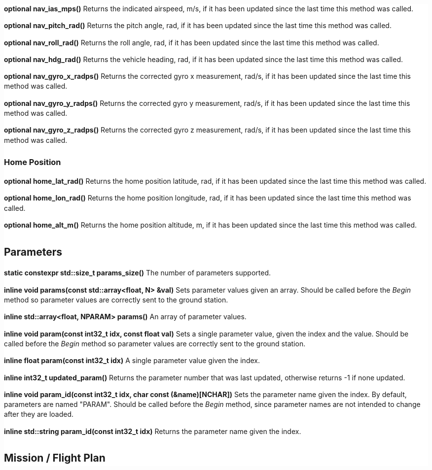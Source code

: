 **optional<float> nav_ias_mps()** Returns the indicated airspeed, m/s, if it has been updated since the last time this method was called.

**optional<float> nav_pitch_rad()** Returns the pitch angle, rad, if it has been updated since the last time this method was called.

**optional<float> nav_roll_rad()** Returns the roll angle, rad, if it has been updated since the last time this method was called.

**optional<float> nav_hdg_rad()** Returns the vehicle heading, rad, if it has been updated since the last time this method was called.

**optional<float> nav_gyro_x_radps()** Returns the corrected gyro x measurement, rad/s, if it has been updated since the last time this method was called.

**optional<float> nav_gyro_y_radps()** Returns the corrected gyro y measurement, rad/s, if it has been updated since the last time this method was called.

**optional<float> nav_gyro_z_radps()** Returns the corrected gyro z measurement, rad/s, if it has been updated since the last time this method was called.


### Home Position

**optional<double> home_lat_rad()** Returns the home position latitude, rad, if it has been updated since the last time this method was called.

**optional<double> home_lon_rad()** Returns the home position longitude, rad, if it has been updated since the last time this method was called.

**optional<float> home_alt_m()** Returns the home position altitude, m, if it has been updated since the last time this method was called.

## Parameters

**static constexpr std::size_t params_size()** The number of parameters supported.

**inline void params(const std::array<float, N> &val)** Sets parameter values given an array. Should be called before the *Begin* method so parameter values are correctly sent to the ground station.

**inline std::array<float, NPARAM> params()** An array of parameter values.

**inline void param(const int32_t idx, const float val)** Sets a single parameter value, given the index and the value. Should be called before the *Begin* method so parameter values are correctly sent to the ground station.

**inline float param(const int32_t idx)** A single parameter value given the index.

**inline int32_t updated_param()** Returns the parameter number that was last updated, otherwise returns -1 if none updated.

**inline void param_id(const int32_t idx, char const (&name)[NCHAR])** Sets the parameter name given the index. By default, parameters are named "PARAM". Should be called before the *Begin* method, since parameter names are not intended to change after they are loaded.

**inline std::string param_id(const int32_t idx)** Returns the parameter name given the index.

## Mission / Flight Plan
